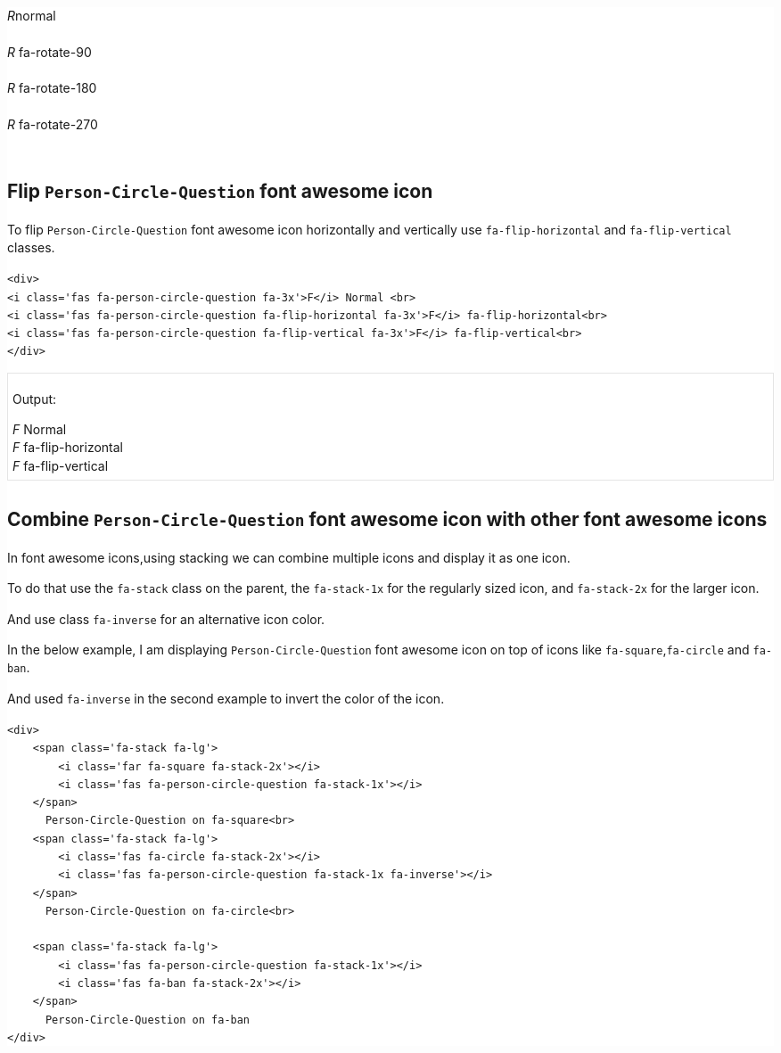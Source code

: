 
<div>
<i class='fas fa-person-circle-question fa-3x'>R</i>normal<br/><br/>
<i class='fas fa-person-circle-question fa-rotate-90 fa-3x'>R</i> fa-rotate-90<br/><br/> 
<i class='fas fa-person-circle-question fa-rotate-180  fa-3x'>R</i> fa-rotate-180<br/><br/> 
<i class='fas fa-person-circle-question fa-rotate-270 fa-3x'>R</i> fa-rotate-270<br/><br/>
</div>
</div>

## Flip `Person-Circle-Question` font awesome icon
 To flip `Person-Circle-Question` font awesome icon horizontally and vertically use `fa-flip-horizontal` and `fa-flip-vertical` classes.

```
<div>
<i class='fas fa-person-circle-question fa-3x'>F</i> Normal <br>
<i class='fas fa-person-circle-question fa-flip-horizontal fa-3x'>F</i> fa-flip-horizontal<br>
<i class='fas fa-person-circle-question fa-flip-vertical fa-3x'>F</i> fa-flip-vertical<br>
</div>
```

<div style='border:1px solid rgba(0,0,0,.1);margin-bottom:10px;padding:5px;'>
<p>Output:</p>


<div>
<i class='fas fa-person-circle-question fa-3x'>F</i> Normal <br>
<i class='fas fa-person-circle-question fa-flip-horizontal fa-3x'>F</i> fa-flip-horizontal<br>
<i class='fas fa-person-circle-question fa-flip-vertical fa-3x'>F</i> fa-flip-vertical<br>
</div>
</div>

## Combine `Person-Circle-Question` font awesome icon with other font awesome icons

In font awesome icons,using stacking we can combine multiple icons and display it as one icon.

To do that use the `fa-stack` class on the parent, the `fa-stack-1x` for the regularly sized icon, and `fa-stack-2x` for the larger icon.

And use class `fa-inverse` for an alternative icon color. 

In the below example, I am displaying `Person-Circle-Question` font awesome icon on top of icons like `fa-square`,`fa-circle` and `fa-ban`.

And used `fa-inverse` in the second example to invert the color of the icon.
```
<div>
    <span class='fa-stack fa-lg'>
        <i class='far fa-square fa-stack-2x'></i>
        <i class='fas fa-person-circle-question fa-stack-1x'></i>
    </span>
      Person-Circle-Question on fa-square<br>
    <span class='fa-stack fa-lg'>
        <i class='fas fa-circle fa-stack-2x'></i>
        <i class='fas fa-person-circle-question fa-stack-1x fa-inverse'></i>
    </span>
      Person-Circle-Question on fa-circle<br>

    <span class='fa-stack fa-lg'>
        <i class='fas fa-person-circle-question fa-stack-1x'></i>
        <i class='fas fa-ban fa-stack-2x'></i>
    </span>
      Person-Circle-Question on fa-ban
</div>
```
